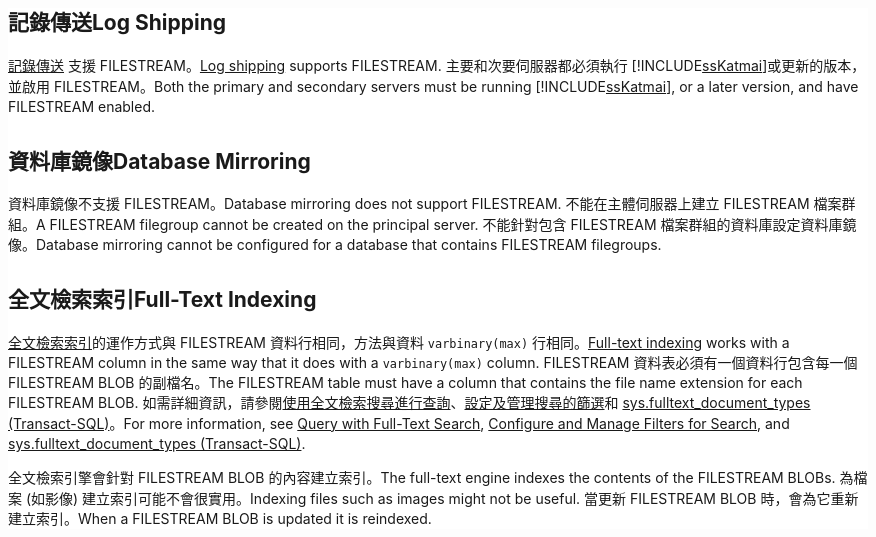 ##  <a name="log-shipping"></a><a name="LogShipping"></a> <span data-ttu-id="81f01-168">記錄傳送</span><span class="sxs-lookup"><span data-stu-id="81f01-168">Log Shipping</span></span>  
 <span data-ttu-id="81f01-169">[記錄傳送](../../database-engine/log-shipping/about-log-shipping-sql-server.md) 支援 FILESTREAM。</span><span class="sxs-lookup"><span data-stu-id="81f01-169">[Log shipping](../../database-engine/log-shipping/about-log-shipping-sql-server.md) supports FILESTREAM.</span></span> <span data-ttu-id="81f01-170">主要和次要伺服器都必須執行 [!INCLUDE[ssKatmai](../../includes/sskatmai-md.md)]或更新的版本，並啟用 FILESTREAM。</span><span class="sxs-lookup"><span data-stu-id="81f01-170">Both the primary and secondary servers must be running [!INCLUDE[ssKatmai](../../includes/sskatmai-md.md)], or a later version, and have FILESTREAM enabled.</span></span>  
  
##  <a name="database-mirroring"></a><a name="DatabaseMirroring"></a> <span data-ttu-id="81f01-171">資料庫鏡像</span><span class="sxs-lookup"><span data-stu-id="81f01-171">Database Mirroring</span></span>  
 <span data-ttu-id="81f01-172">資料庫鏡像不支援 FILESTREAM。</span><span class="sxs-lookup"><span data-stu-id="81f01-172">Database mirroring does not support FILESTREAM.</span></span> <span data-ttu-id="81f01-173">不能在主體伺服器上建立 FILESTREAM 檔案群組。</span><span class="sxs-lookup"><span data-stu-id="81f01-173">A FILESTREAM filegroup cannot be created on the principal server.</span></span> <span data-ttu-id="81f01-174">不能針對包含 FILESTREAM 檔案群組的資料庫設定資料庫鏡像。</span><span class="sxs-lookup"><span data-stu-id="81f01-174">Database mirroring cannot be configured for a database that contains FILESTREAM filegroups.</span></span>  
  
##  <a name="full-text-indexing"></a><a name="FullText"></a> <span data-ttu-id="81f01-175">全文檢索索引</span><span class="sxs-lookup"><span data-stu-id="81f01-175">Full-Text Indexing</span></span>  
 <span data-ttu-id="81f01-176">[全文檢索索引](../indexes/indexes.md)的運作方式與 FILESTREAM 資料行相同，方法與資料 `varbinary(max)` 行相同。</span><span class="sxs-lookup"><span data-stu-id="81f01-176">[Full-text indexing](../indexes/indexes.md) works with a FILESTREAM column in the same way that it does with a `varbinary(max)` column.</span></span> <span data-ttu-id="81f01-177">FILESTREAM 資料表必須有一個資料行包含每一個 FILESTREAM BLOB 的副檔名。</span><span class="sxs-lookup"><span data-stu-id="81f01-177">The FILESTREAM table must have a column that contains the file name extension for each FILESTREAM BLOB.</span></span> <span data-ttu-id="81f01-178">如需詳細資訊，請參閱[使用全文檢索搜尋進行查詢](../search/query-with-full-text-search.md)、[設定及管理搜尋的篩選](../search/configure-and-manage-filters-for-search.md)和 [sys.fulltext_document_types &#40;Transact-SQL&#41;](/sql/relational-databases/system-catalog-views/sys-fulltext-document-types-transact-sql)。</span><span class="sxs-lookup"><span data-stu-id="81f01-178">For more information, see [Query with Full-Text Search](../search/query-with-full-text-search.md), [Configure and Manage Filters for Search](../search/configure-and-manage-filters-for-search.md), and [sys.fulltext_document_types &#40;Transact-SQL&#41;](/sql/relational-databases/system-catalog-views/sys-fulltext-document-types-transact-sql).</span></span>  
  
 <span data-ttu-id="81f01-179">全文檢索引擎會針對 FILESTREAM BLOB 的內容建立索引。</span><span class="sxs-lookup"><span data-stu-id="81f01-179">The full-text engine indexes the contents of the FILESTREAM BLOBs.</span></span> <span data-ttu-id="81f01-180">為檔案 (如影像) 建立索引可能不會很實用。</span><span class="sxs-lookup"><span data-stu-id="81f01-180">Indexing files such as images might not be useful.</span></span> <span data-ttu-id="81f01-181">當更新 FILESTREAM BLOB 時，會為它重新建立索引。</span><span class="sxs-lookup"><span data-stu-id="81f01-181">When a FILESTREAM BLOB is updated it is reindexed.</span></span>  
  
